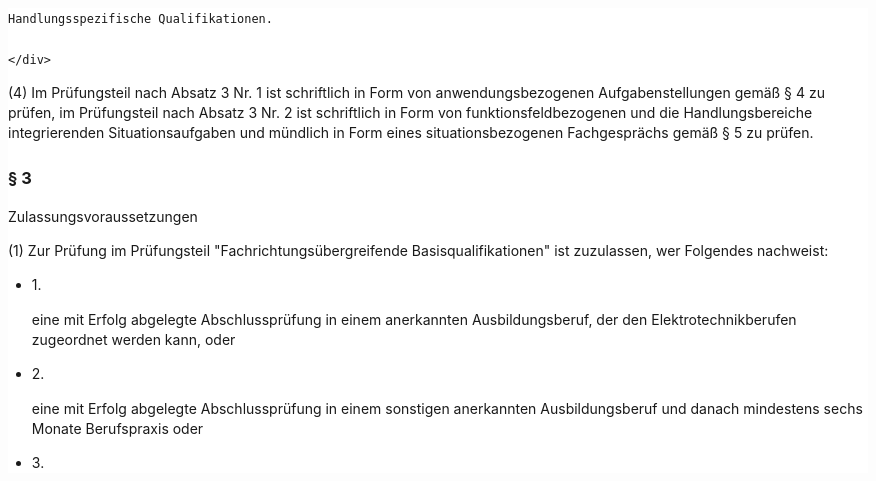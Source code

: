     Handlungsspezifische Qualifikationen.
    
    </div>

</div>

<div class="jurAbsatz">

(4) Im Prüfungsteil nach Absatz 3 Nr. 1 ist schriftlich in Form von
anwendungsbezogenen Aufgabenstellungen gemäß § 4 zu prüfen, im
Prüfungsteil nach Absatz 3 Nr. 2 ist schriftlich in Form von
funktionsfeldbezogenen und die Handlungsbereiche integrierenden
Situationsaufgaben und mündlich in Form eines situationsbezogenen
Fachgesprächs gemäß § 5 zu prüfen.

</div>

</div>

</div>

</div>

<span id="BJNR313300004BJNE000401308.html"></span>

### § 3  
Zulassungsvoraussetzungen

<div>

<div class="jnhtml">

<div>

<div class="jurAbsatz">

(1) Zur Prüfung im Prüfungsteil "Fachrichtungsübergreifende
Basisqualifikationen" ist zuzulassen, wer Folgendes nachweist:

  - 1\.
    
    <div style="">
    
    eine mit Erfolg abgelegte Abschlussprüfung in einem anerkannten
    Ausbildungsberuf, der den Elektrotechnikberufen zugeordnet werden
    kann, oder
    
    </div>

  - 2\.
    
    <div style="">
    
    eine mit Erfolg abgelegte Abschlussprüfung in einem sonstigen
    anerkannten Ausbildungsberuf und danach mindestens sechs Monate
    Berufspraxis oder
    
    </div>

  - 3\.
    
    <div style="">
    